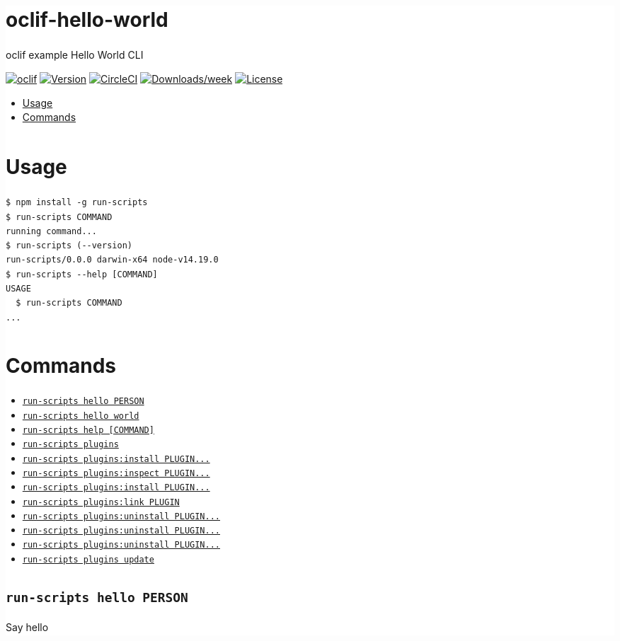 oclif-hello-world
=================

oclif example Hello World CLI

[![oclif](https://img.shields.io/badge/cli-oclif-brightgreen.svg)](https://oclif.io)
[![Version](https://img.shields.io/npm/v/oclif-hello-world.svg)](https://npmjs.org/package/oclif-hello-world)
[![CircleCI](https://circleci.com/gh/oclif/hello-world/tree/main.svg?style=shield)](https://circleci.com/gh/oclif/hello-world/tree/main)
[![Downloads/week](https://img.shields.io/npm/dw/oclif-hello-world.svg)](https://npmjs.org/package/oclif-hello-world)
[![License](https://img.shields.io/npm/l/oclif-hello-world.svg)](https://github.com/oclif/hello-world/blob/main/package.json)


* [Usage](#usage)
* [Commands](#commands)

# Usage

```sh-session
$ npm install -g run-scripts
$ run-scripts COMMAND
running command...
$ run-scripts (--version)
run-scripts/0.0.0 darwin-x64 node-v14.19.0
$ run-scripts --help [COMMAND]
USAGE
  $ run-scripts COMMAND
...
```

# Commands

* [`run-scripts hello PERSON`](#run-scripts-hello-person)
* [`run-scripts hello world`](#run-scripts-hello-world)
* [`run-scripts help [COMMAND]`](#run-scripts-help-command)
* [`run-scripts plugins`](#run-scripts-plugins)
* [`run-scripts plugins:install PLUGIN...`](#run-scripts-pluginsinstall-plugin)
* [`run-scripts plugins:inspect PLUGIN...`](#run-scripts-pluginsinspect-plugin)
* [`run-scripts plugins:install PLUGIN...`](#run-scripts-pluginsinstall-plugin-1)
* [`run-scripts plugins:link PLUGIN`](#run-scripts-pluginslink-plugin)
* [`run-scripts plugins:uninstall PLUGIN...`](#run-scripts-pluginsuninstall-plugin)
* [`run-scripts plugins:uninstall PLUGIN...`](#run-scripts-pluginsuninstall-plugin-1)
* [`run-scripts plugins:uninstall PLUGIN...`](#run-scripts-pluginsuninstall-plugin-2)
* [`run-scripts plugins update`](#run-scripts-plugins-update)

## `run-scripts hello PERSON`

Say hello
